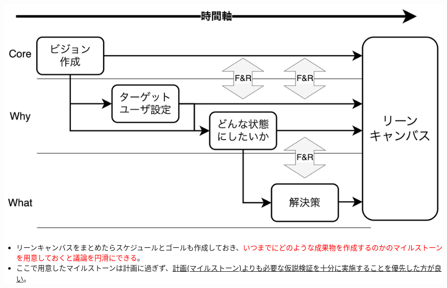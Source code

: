 <img src="images/マイルストーン.png">

- リーンキャンバスをまとめたらスケジュールとゴールも作成しておき、<font color=red>いつまでにどのような成果物を作成するのかのマイルストーンを用意しておくと議論を円滑にできる</font>。
- ここで用意したマイルストーンは計画に過ぎず、<u>計画(マイルストーン)よりも必要な仮説検証を十分に実施することを優先した方が良い</u>。

